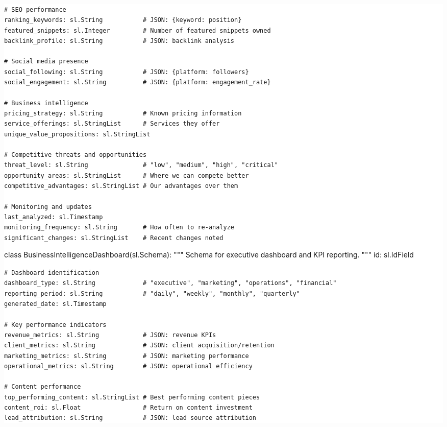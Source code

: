     # SEO performance
    ranking_keywords: sl.String           # JSON: {keyword: position}
    featured_snippets: sl.Integer         # Number of featured snippets owned
    backlink_profile: sl.String           # JSON: backlink analysis
    
    # Social media presence
    social_following: sl.String           # JSON: {platform: followers}
    social_engagement: sl.String          # JSON: {platform: engagement_rate}
    
    # Business intelligence
    pricing_strategy: sl.String           # Known pricing information
    service_offerings: sl.StringList      # Services they offer
    unique_value_propositions: sl.StringList
    
    # Competitive threats and opportunities
    threat_level: sl.String               # "low", "medium", "high", "critical"
    opportunity_areas: sl.StringList      # Where we can compete better
    competitive_advantages: sl.StringList # Our advantages over them
    
    # Monitoring and updates
    last_analyzed: sl.Timestamp
    monitoring_frequency: sl.String       # How often to re-analyze
    significant_changes: sl.StringList    # Recent changes noted

class BusinessIntelligenceDashboard(sl.Schema):
    """
    Schema for executive dashboard and KPI reporting.
    """
    id: sl.IdField
    
    # Dashboard identification
    dashboard_type: sl.String             # "executive", "marketing", "operations", "financial"
    reporting_period: sl.String           # "daily", "weekly", "monthly", "quarterly"
    generated_date: sl.Timestamp
    
    # Key performance indicators
    revenue_metrics: sl.String            # JSON: revenue KPIs
    client_metrics: sl.String             # JSON: client acquisition/retention
    marketing_metrics: sl.String          # JSON: marketing performance
    operational_metrics: sl.String        # JSON: operational efficiency
    
    # Content performance
    top_performing_content: sl.StringList # Best performing content pieces
    content_roi: sl.Float                 # Return on content investment
    lead_attribution: sl.String           # JSON: lead source attribution
    